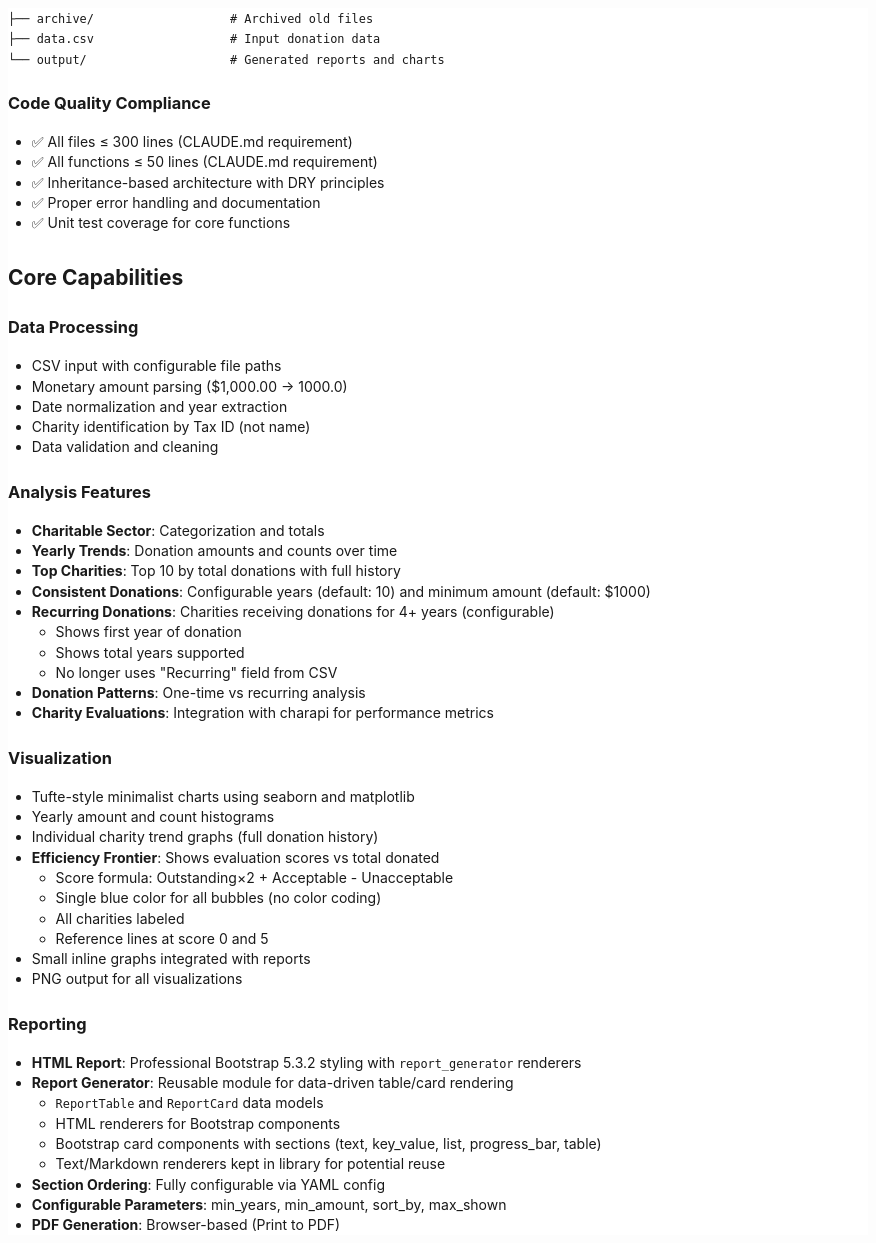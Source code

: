 ```
├── archive/                   # Archived old files
├── data.csv                   # Input donation data
└── output/                    # Generated reports and charts
```

### Code Quality Compliance
- ✅ All files ≤ 300 lines (CLAUDE.md requirement)
- ✅ All functions ≤ 50 lines (CLAUDE.md requirement)
- ✅ Inheritance-based architecture with DRY principles
- ✅ Proper error handling and documentation
- ✅ Unit test coverage for core functions

## Core Capabilities

### Data Processing
- CSV input with configurable file paths
- Monetary amount parsing ($1,000.00 → 1000.0)
- Date normalization and year extraction
- Charity identification by Tax ID (not name)
- Data validation and cleaning

### Analysis Features
- **Charitable Sector**: Categorization and totals
- **Yearly Trends**: Donation amounts and counts over time
- **Top Charities**: Top 10 by total donations with full history
- **Consistent Donations**: Configurable years (default: 10) and minimum amount (default: $1000)
- **Recurring Donations**: Charities receiving donations for 4+ years (configurable)
  - Shows first year of donation
  - Shows total years supported
  - No longer uses "Recurring" field from CSV
- **Donation Patterns**: One-time vs recurring analysis
- **Charity Evaluations**: Integration with charapi for performance metrics

### Visualization
- Tufte-style minimalist charts using seaborn and matplotlib
- Yearly amount and count histograms
- Individual charity trend graphs (full donation history)
- **Efficiency Frontier**: Shows evaluation scores vs total donated
  - Score formula: Outstanding×2 + Acceptable - Unacceptable
  - Single blue color for all bubbles (no color coding)
  - All charities labeled
  - Reference lines at score 0 and 5
- Small inline graphs integrated with reports
- PNG output for all visualizations

### Reporting
- **HTML Report**: Professional Bootstrap 5.3.2 styling with `report_generator` renderers
- **Report Generator**: Reusable module for data-driven table/card rendering
  - `ReportTable` and `ReportCard` data models
  - HTML renderers for Bootstrap components
  - Bootstrap card components with sections (text, key_value, list, progress_bar, table)
  - Text/Markdown renderers kept in library for potential reuse
- **Section Ordering**: Fully configurable via YAML config
- **Configurable Parameters**: min_years, min_amount, sort_by, max_shown
- **PDF Generation**: Browser-based (Print to PDF)
